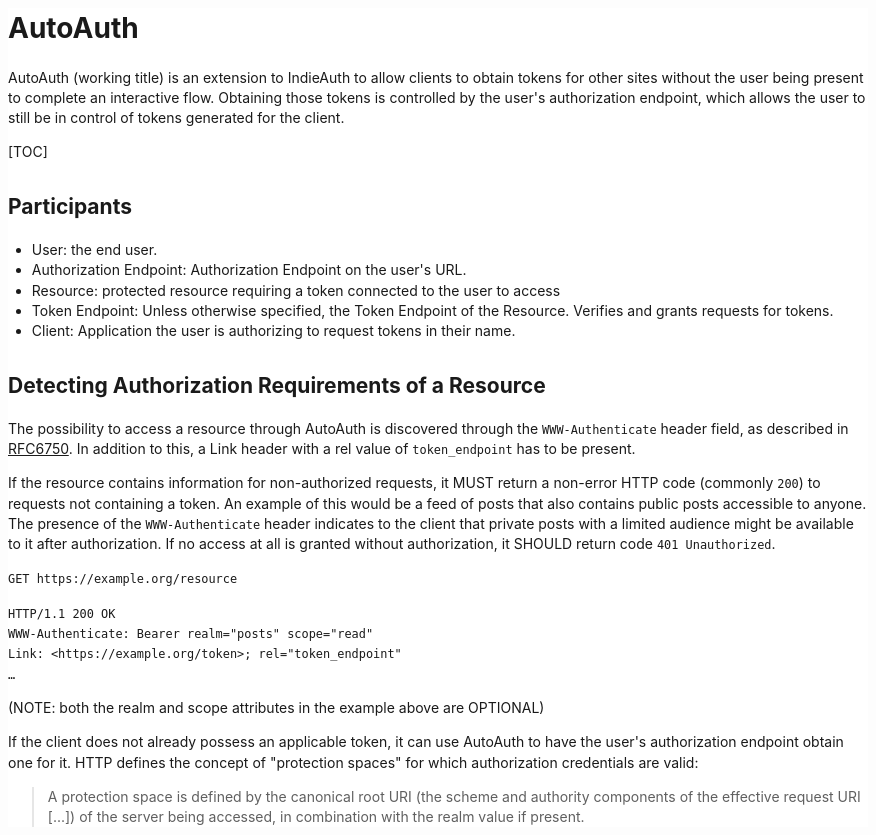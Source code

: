 # AutoAuth

AutoAuth (working title) is an extension to IndieAuth to allow clients to obtain tokens for other sites without the user being present to complete an interactive flow. Obtaining those tokens is controlled by the user's authorization endpoint, which allows the user to still be in control of tokens generated for the client.

[TOC]



## Participants

* User: the end user.
* Authorization Endpoint: Authorization Endpoint on the user's URL. 
* Resource: protected resource requiring a token connected to the user to access
* Token Endpoint: Unless otherwise specified, the Token Endpoint of the Resource. Verifies and grants requests for tokens.
* Client: Application the user is authorizing to request tokens in their name.

## Detecting Authorization Requirements of a Resource

The possibility to access a resource through AutoAuth is discovered through the `WWW-Authenticate` header field, as described in [RFC6750](https://tools.ietf.org/html/rfc6750#section-3). In addition to this, a Link header with a rel value of `token_endpoint` has to be present. 

If the resource contains information for non-authorized requests, it MUST return a non-error HTTP code (commonly `200`) to requests not containing a token. An example of this would be a feed of posts that also contains public posts accessible to anyone. The presence of the `WWW-Authenticate` header indicates to the client that private posts with a limited audience might be available to it after authorization. If no access at all is granted without authorization, it SHOULD return code `401 Unauthorized`. 

```http
GET https://example.org/resource
```

```http
HTTP/1.1 200 OK
WWW-Authenticate: Bearer realm="posts" scope="read"
Link: <https://example.org/token>; rel="token_endpoint"
…
```

(NOTE: both the realm and scope attributes in the example above are OPTIONAL)

If the client does not already possess an applicable token, it can use AutoAuth to have the user's authorization endpoint obtain one for it. HTTP defines the concept of "protection spaces" for which authorization credentials are valid: 

> A protection space is defined by the canonical root URI (the scheme and authority components of the effective request URI [...]) of the server being accessed, in combination with the realm value if present. 

